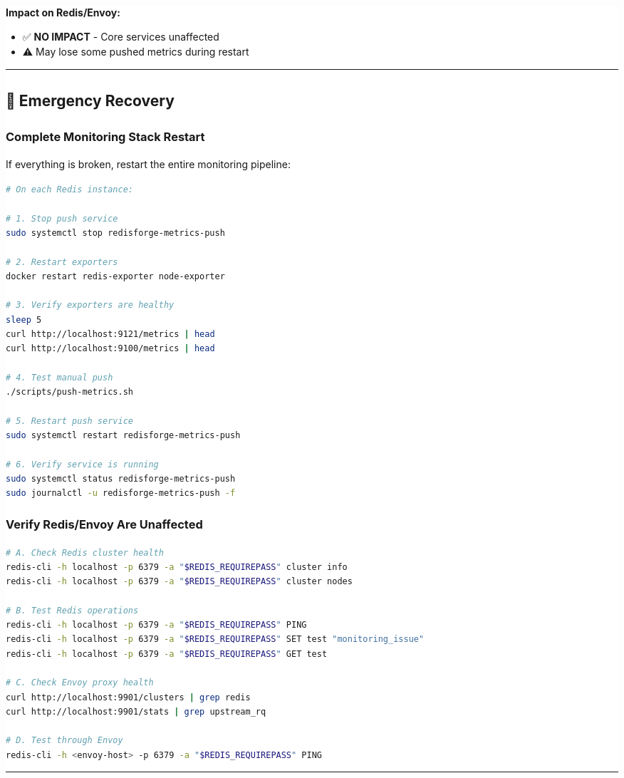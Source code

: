 **Impact on Redis/Envoy:**
- ✅ **NO IMPACT** - Core services unaffected
- ⚠️ May lose some pushed metrics during restart

---

## 🔧 Emergency Recovery

### Complete Monitoring Stack Restart

If everything is broken, restart the entire monitoring pipeline:

```bash
# On each Redis instance:

# 1. Stop push service
sudo systemctl stop redisforge-metrics-push

# 2. Restart exporters
docker restart redis-exporter node-exporter

# 3. Verify exporters are healthy
sleep 5
curl http://localhost:9121/metrics | head
curl http://localhost:9100/metrics | head

# 4. Test manual push
./scripts/push-metrics.sh

# 5. Restart push service
sudo systemctl restart redisforge-metrics-push

# 6. Verify service is running
sudo systemctl status redisforge-metrics-push
sudo journalctl -u redisforge-metrics-push -f
```

### Verify Redis/Envoy Are Unaffected

```bash
# A. Check Redis cluster health
redis-cli -h localhost -p 6379 -a "$REDIS_REQUIREPASS" cluster info
redis-cli -h localhost -p 6379 -a "$REDIS_REQUIREPASS" cluster nodes

# B. Test Redis operations
redis-cli -h localhost -p 6379 -a "$REDIS_REQUIREPASS" PING
redis-cli -h localhost -p 6379 -a "$REDIS_REQUIREPASS" SET test "monitoring_issue"
redis-cli -h localhost -p 6379 -a "$REDIS_REQUIREPASS" GET test

# C. Check Envoy proxy health
curl http://localhost:9901/clusters | grep redis
curl http://localhost:9901/stats | grep upstream_rq

# D. Test through Envoy
redis-cli -h <envoy-host> -p 6379 -a "$REDIS_REQUIREPASS" PING
```

---